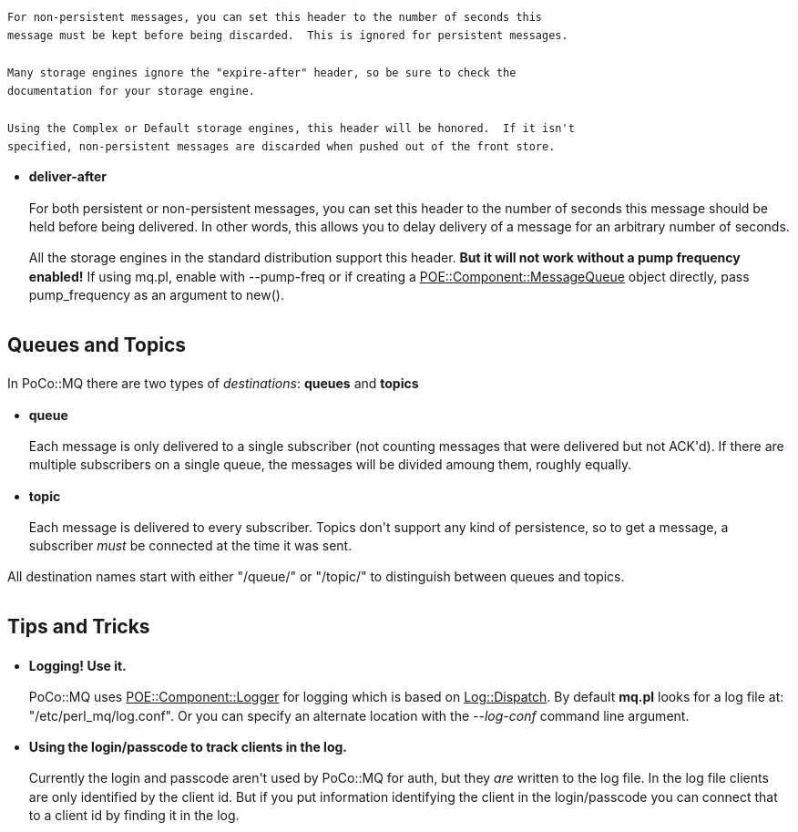     For non-persistent messages, you can set this header to the number of seconds this
    message must be kept before being discarded.  This is ignored for persistent messages.

    Many storage engines ignore the "expire-after" header, so be sure to check the
    documentation for your storage engine.

    Using the Complex or Default storage engines, this header will be honored.  If it isn't
    specified, non-persistent messages are discarded when pushed out of the front store.

- **deliver-after**

    For both persistent or non-persistent messages, you can set this header to the number of
    seconds this message should be held before being delivered.  In other words, this allows
    you to delay delivery of a message for an arbitrary number of seconds.

    All the storage engines in the standard distribution support this header.  **But it will not
    work without a pump frequency enabled!**  If using mq.pl, enable with --pump-freq or if creating
    a [POE::Component::MessageQueue](https://metacpan.org/pod/POE::Component::MessageQueue) object directly, pass pump\_frequency as an argument to new().

## Queues and Topics

In PoCo::MQ there are two types of _destinations_: **queues** and **topics**

- **queue**

    Each message is only delivered to a single subscriber (not counting
    messages that were delivered but not ACK'd).  If there are multiple
    subscribers on a single queue, the messages will be divided amoung them,
    roughly equally.

- **topic**

    Each message is delivered to every subscriber.  Topics don't support any kind
    of persistence, so to get a message, a subscriber _must_ be connected at the
    time it was sent.

All destination names start with either "/queue/" or "/topic/" to distinguish
between queues and topics.

## Tips and Tricks

- **Logging!  Use it.**

    PoCo::MQ uses [POE::Component::Logger](https://metacpan.org/pod/POE::Component::Logger) for logging which is based on
    [Log::Dispatch](https://metacpan.org/pod/Log::Dispatch).  By default **mq.pl** looks for a log file at:
    "/etc/perl\_mq/log.conf".  Or you can specify an alternate location with the
    _--log-conf_ command line argument.  

- **Using the login/passcode to track clients in the log.**

    Currently the login and passcode aren't used by PoCo::MQ for auth, but they
    _are_ written to the log file.  In the log file clients are only identified
    by the client id.  But if you put information identifying the client in the
    login/passcode you can connect that to a client id by finding it in the log.
